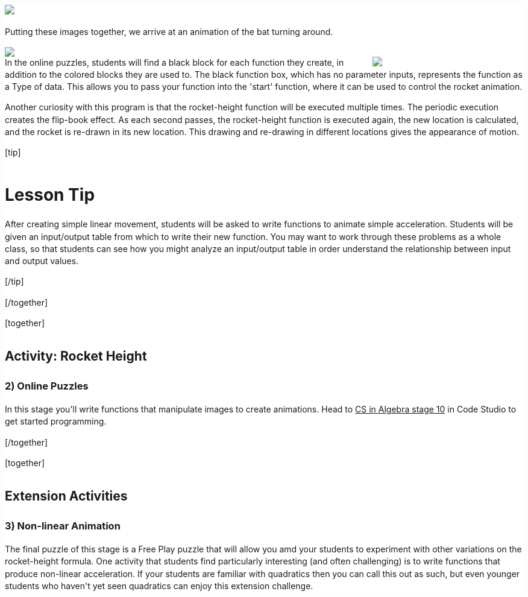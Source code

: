 <img src="bat_spritesheet.png" style="width: 100%" />

Putting these images together, we arrive at an animation of the bat turning around.

<img src="bat_animated_fast.gif" style="display: block; margin: 0 auto;"/>

<img src="function_pass.png" style="float:right; margin 0 0 40px 20px; max-width: 33%; min-width: 250px;"/>
In the online puzzles, students will find a black block for each function they create, in addition to the colored blocks they are used to. The black function box, which has no parameter inputs, represents the function as a Type of data. This allows you to pass your function into the 'start' function, where it can be used to control the rocket animation.

Another curiosity with this program is that the rocket-height function will be executed multiple times.  The periodic execution creates the flip-book effect.  As each second passes, the rocket-height function is executed again, the new location is calculated, and the rocket is re-drawn in its new location.  This drawing and re-drawing in different locations gives the appearance of motion.

[tip]

# Lesson Tip

After creating simple linear movement, students will be asked to write functions to animate simple acceleration. Students will be given an input/output table from which to write their new function. You may want to work through these problems as a whole class, so that students can see how you might analyze an input/output table in order understand the relationship between input and output values.

[/tip]

[/together]

[together]

## Activity: Rocket Height
### <a name="Activity1"></a> 2) Online Puzzles

In this stage you'll write functions that manipulate images to create animations. Head to [CS in Algebra stage 10](http://studio.letron.vip/s/algebra/stage/10/puzzle/1) in Code Studio to get started programming.

[/together]

[together]

## Extension Activities
### <a name="Extension"></a> 3) Non-linear Animation

The final puzzle of this stage is a Free Play puzzle that will allow you amd your students to experiment with other variations on the rocket-height formula. One activity that students find particularly interesting (and often challenging) is to write functions that produce non-linear acceleration. If your students are familiar with quadratics then you can call this out as such, but even younger students who haven't yet seen quadratics can enjoy this extension challenge.
